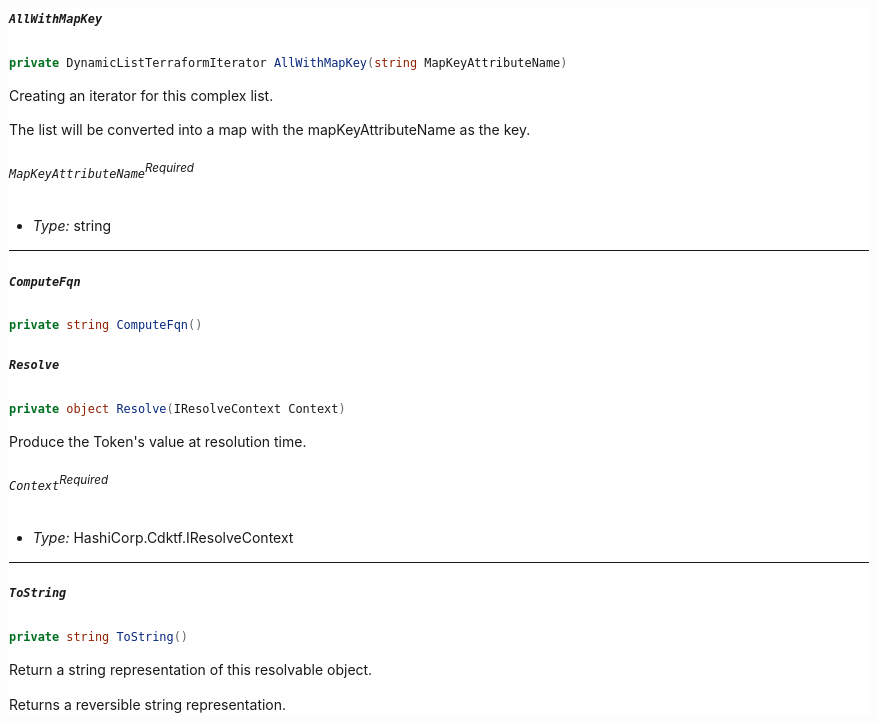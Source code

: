 
##### `AllWithMapKey` <a name="AllWithMapKey" id="@cdktf/provider-databricks.dataDatabricksShare.DataDatabricksShareObjectPartitionList.allWithMapKey"></a>

```csharp
private DynamicListTerraformIterator AllWithMapKey(string MapKeyAttributeName)
```

Creating an iterator for this complex list.

The list will be converted into a map with the mapKeyAttributeName as the key.

###### `MapKeyAttributeName`<sup>Required</sup> <a name="MapKeyAttributeName" id="@cdktf/provider-databricks.dataDatabricksShare.DataDatabricksShareObjectPartitionList.allWithMapKey.parameter.mapKeyAttributeName"></a>

- *Type:* string

---

##### `ComputeFqn` <a name="ComputeFqn" id="@cdktf/provider-databricks.dataDatabricksShare.DataDatabricksShareObjectPartitionList.computeFqn"></a>

```csharp
private string ComputeFqn()
```

##### `Resolve` <a name="Resolve" id="@cdktf/provider-databricks.dataDatabricksShare.DataDatabricksShareObjectPartitionList.resolve"></a>

```csharp
private object Resolve(IResolveContext Context)
```

Produce the Token's value at resolution time.

###### `Context`<sup>Required</sup> <a name="Context" id="@cdktf/provider-databricks.dataDatabricksShare.DataDatabricksShareObjectPartitionList.resolve.parameter._context"></a>

- *Type:* HashiCorp.Cdktf.IResolveContext

---

##### `ToString` <a name="ToString" id="@cdktf/provider-databricks.dataDatabricksShare.DataDatabricksShareObjectPartitionList.toString"></a>

```csharp
private string ToString()
```

Return a string representation of this resolvable object.

Returns a reversible string representation.
